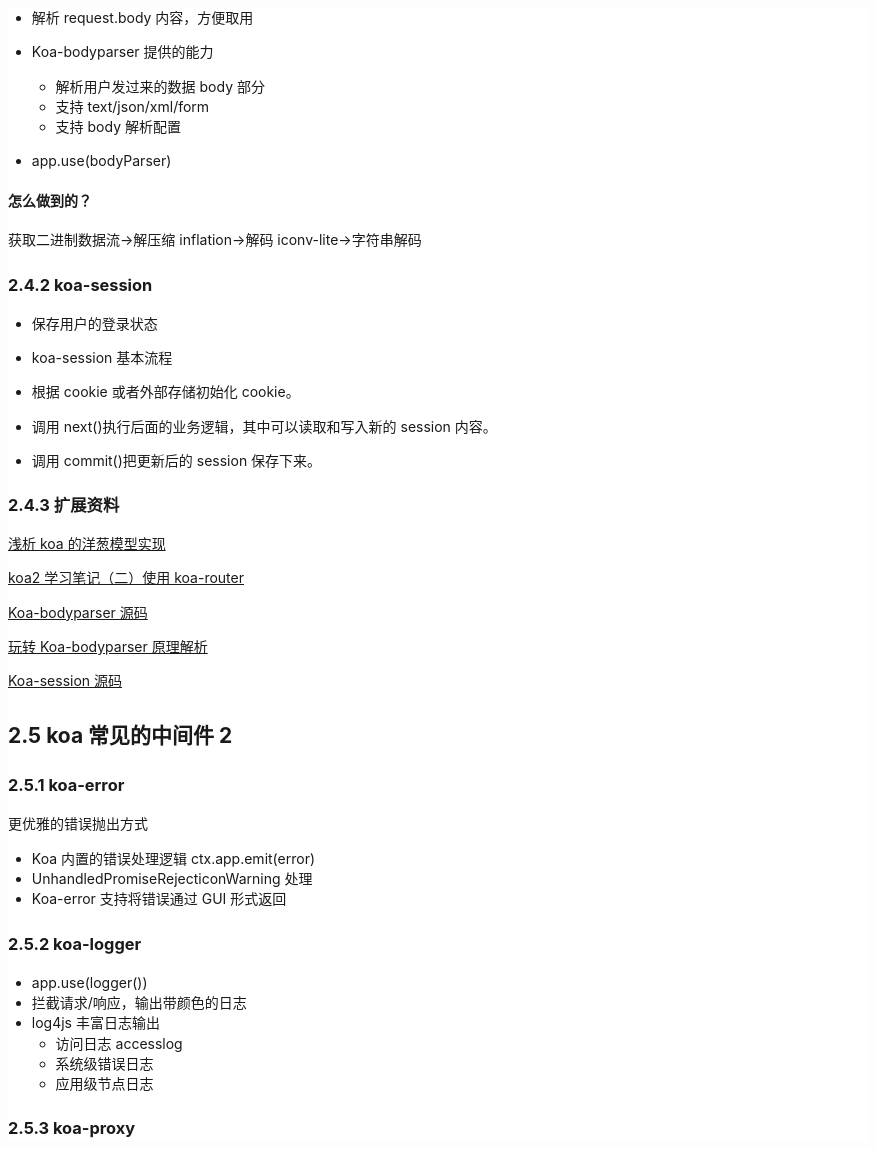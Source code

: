 - 解析 request.body 内容，方便取用

- Koa-bodyparser 提供的能力

  - 解析用户发过来的数据 body 部分
  - 支持 text/json/xml/form
  - 支持 body 解析配置

- app.use(bodyParser)

#### 怎么做到的？

获取二进制数据流->解压缩 inflation->解码 iconv-lite->字符串解码

### 2.4.2 koa-session

- 保存用户的登录状态

- koa-session 基本流程

- 根据 cookie 或者外部存储初始化 cookie。
- 调用 next()执行后面的业务逻辑，其中可以读取和写入新的 session 内容。
- 调用 commit()把更新后的 session 保存下来。

### 2.4.3 扩展资料

[浅析 koa 的洋葱模型实现](https://segmentfault.com/a/1190000013981513)

[koa2 学习笔记（二）使用 koa-router](https://juejin.im/post/5cd11420f265da036d79d0f3)

[Koa-bodyparser 源码](https://github.com/koajs/bodyparser)

[玩转 Koa-bodyparser 原理解析](https://juejin.im/post/5c3de636f265da6179750d2b)

[Koa-session 源码](https://github.com/koajs/session)

## 2.5 koa 常见的中间件 2

### 2.5.1 koa-error

更优雅的错误抛出方式

- Koa 内置的错误处理逻辑 ctx.app.emit(error)
- UnhandledPromiseRejecticonWarning 处理
- Koa-error 支持将错误通过 GUI 形式返回

### 2.5.2 koa-logger

- app.use(logger())
- 拦截请求/响应，输出带颜色的日志
- log4js 丰富日志输出
  - 访问日志 accesslog
  - 系统级错误日志
  - 应用级节点日志

### 2.5.3 koa-proxy
